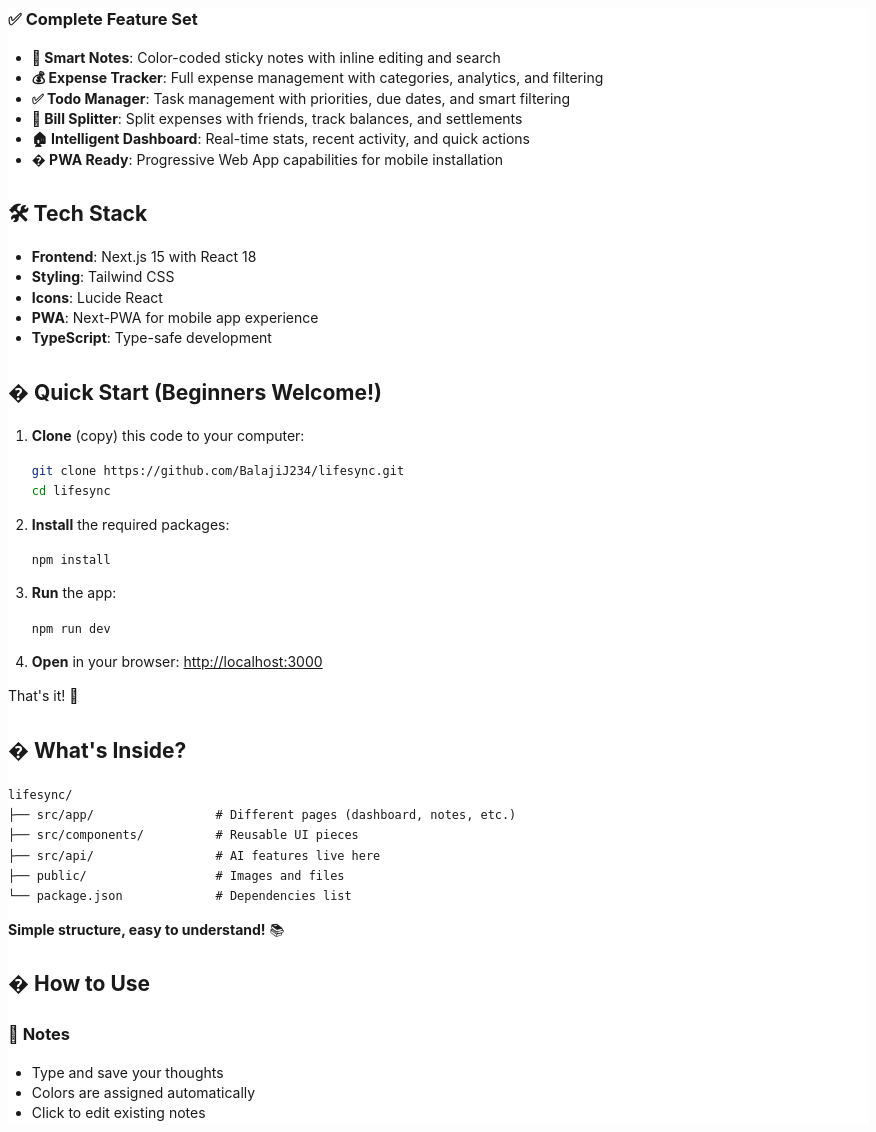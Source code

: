 ### ✅ **Complete Feature Set**
- **📝 Smart Notes**: Color-coded sticky notes with inline editing and search
- **💰 Expense Tracker**: Full expense management with categories, analytics, and filtering
- **✅ Todo Manager**: Task management with priorities, due dates, and smart filtering
- **👥 Bill Splitter**: Split expenses with friends, track balances, and settlements
- **🏠 Intelligent Dashboard**: Real-time stats, recent activity, and quick actions
- **� PWA Ready**: Progressive Web App capabilities for mobile installation

## 🛠️ Tech Stack

- **Frontend**: Next.js 15 with React 18
- **Styling**: Tailwind CSS
- **Icons**: Lucide React
- **PWA**: Next-PWA for mobile app experience
- **TypeScript**: Type-safe development

## � Quick Start (Beginners Welcome!)

1. **Clone** (copy) this code to your computer:
   ```bash
   git clone https://github.com/BalajiJ234/lifesync.git
   cd lifesync
   ```

2. **Install** the required packages:
   ```bash
   npm install
   ```

3. **Run** the app:
   ```bash
   npm run dev
   ```

4. **Open** in your browser: [http://localhost:3000](http://localhost:3000)

That's it! 🎉

## � What's Inside?

```
lifesync/
├── src/app/                 # Different pages (dashboard, notes, etc.)
├── src/components/          # Reusable UI pieces  
├── src/api/                 # AI features live here
├── public/                  # Images and files
└── package.json             # Dependencies list
```
**Simple structure, easy to understand!** 📚

## � How to Use

### 📝 **Notes**
- Type and save your thoughts
- Colors are assigned automatically
- Click to edit existing notes
